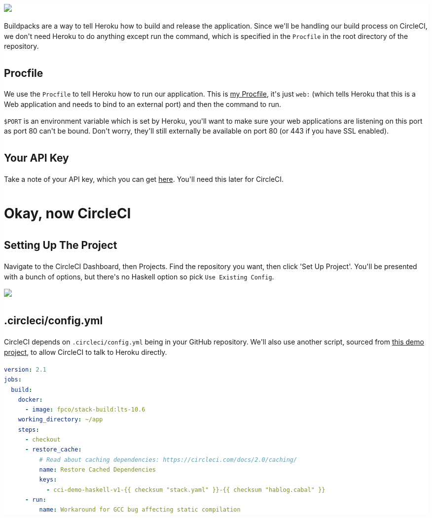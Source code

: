![](https://imgur.com/mnC2zEW.png)

Buildpacks are a way to tell Heroku how to build and release the application. Since we'll be handling our build
process on CircleCI, we don't need Heroku to do anything except run the command, which is specified in the
`Procfile` in the root directory of the repository. 

## Procfile

We use the `Procfile` to tell Heroku how to run our application. This is 
[my Procfile](https://github.com/m-doughty/hablog/blob/master/Procfile), it's just `web:` (which tells Heroku
that this is a Web application and needs to bind to an external port) and then the command to run. 

`$PORT` is an environment variable which is set by Heroku, you'll want to make sure your web applications are 
listening on this port as port 80 can't be bound. Don't worry, they'll still externally be available on port
80 (or 443 if you have SSL enabled).

## Your API Key

Take a note of your API key, which you can get [here](https://dashboard.heroku.com/account). You'll need this
later for CircleCI.

# Okay, now CircleCI

## Setting Up The Project

Navigate to the CircleCI Dashboard, then Projects. Find the repository you want, then click 'Set Up Project'.
You'll be presented with a bunch of options, but there's no Haskell option so pick `Use Existing Config`.

![](https://imgur.com/ojGwX6J.png)

## .circleci/config.yml

CircleCI depends on `.circleci/config.yml` being in your GitHub repository. We'll also use another script,
sourced from [this demo project](https://github.com/CircleCI-Public/circleci-demo-python-flask), to allow
CircleCI to talk to Heroku directly.

```yaml
version: 2.1
jobs:
  build:
    docker:
      - image: fpco/stack-build:lts-10.6
    working_directory: ~/app
    steps:
      - checkout
      - restore_cache:
          # Read about caching dependencies: https://circleci.com/docs/2.0/caching/
          name: Restore Cached Dependencies
          keys:
            - cci-demo-haskell-v1-{{ checksum "stack.yaml" }}-{{ checksum "hablog.cabal" }}
      - run:
          name: Workaround for GCC bug affecting static compilation
```